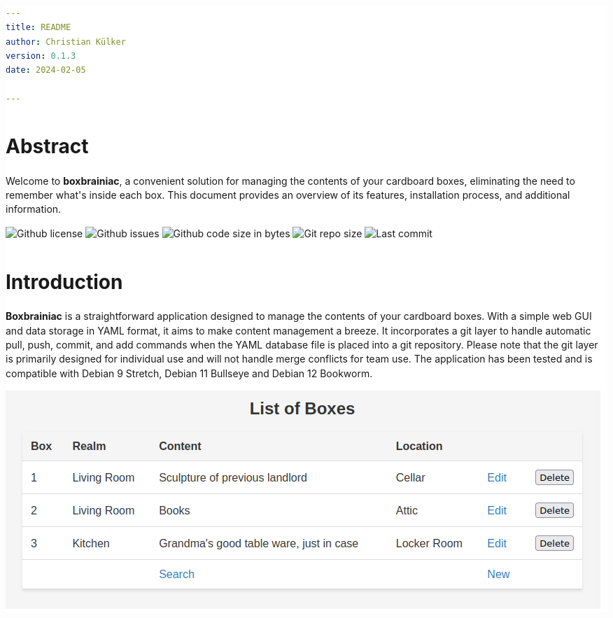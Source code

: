 ```yaml
---
title: README
author: Christian Külker
version: 0.1.3
date: 2024-02-05

---
```


# Abstract

Welcome to __boxbrainiac__, a convenient solution for managing the contents of
your cardboard boxes, eliminating the need to remember what's inside each box.
This document provides an overview of its features, installation process, and
additional information.

![Github license](https://img.shields.io/github/license/ckuelker/boxbrainiac.svg)
![Github issues](https://img.shields.io/github/issues/ckuelker/boxbrainiac.svg?style=popout-square)
![Github code size in bytes](https://img.shields.io/github/languages/code-size/ckuelker/boxbrainiac.svg)
![Git repo size](https://img.shields.io/github/repo-size/ckuelker/boxbrainiac.svg)
![Last commit](https://img.shields.io/github/last-commit/ckuelker/boxbrainiac.svg)

# Introduction

__Boxbrainiac__ is a straightforward application designed to manage the
contents of your cardboard boxes. With a simple web GUI and data storage in
YAML format, it aims to make content management a breeze. It incorporates a git
layer to handle automatic pull, push, commit, and add commands when the YAML
database file is placed into a git repository. Please note that the git layer
is primarily designed for individual use and will not handle merge conflicts
for team use. The application has been tested and is compatible with Debian 9
Stretch, Debian 11 Bullseye and Debian 12 Bookworm.

![boxbrainiac/static/i/list-of-boxes-v0.1.1.png](boxbrainiac/static/i/list-of-boxes-v0.1.1.png)
